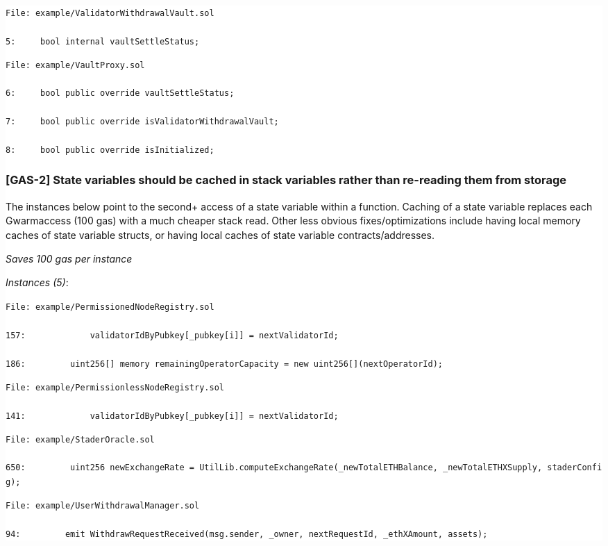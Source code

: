```solidity
File: example/ValidatorWithdrawalVault.sol

5:     bool internal vaultSettleStatus;

```

```solidity
File: example/VaultProxy.sol

6:     bool public override vaultSettleStatus;

7:     bool public override isValidatorWithdrawalVault;

8:     bool public override isInitialized;

```

### [GAS-2] State variables should be cached in stack variables rather than re-reading them from storage
The instances below point to the second+ access of a state variable within a function. Caching of a state variable replaces each Gwarmaccess (100 gas) with a much cheaper stack read. Other less obvious fixes/optimizations include having local memory caches of state variable structs, or having local caches of state variable contracts/addresses.

*Saves 100 gas per instance*

*Instances (5)*:
```solidity
File: example/PermissionedNodeRegistry.sol

157:             validatorIdByPubkey[_pubkey[i]] = nextValidatorId;

186:         uint256[] memory remainingOperatorCapacity = new uint256[](nextOperatorId);

```

```solidity
File: example/PermissionlessNodeRegistry.sol

141:             validatorIdByPubkey[_pubkey[i]] = nextValidatorId;

```

```solidity
File: example/StaderOracle.sol

650:         uint256 newExchangeRate = UtilLib.computeExchangeRate(_newTotalETHBalance, _newTotalETHXSupply, staderConfig);

```

```solidity
File: example/UserWithdrawalManager.sol

94:         emit WithdrawRequestReceived(msg.sender, _owner, nextRequestId, _ethXAmount, assets);

```

